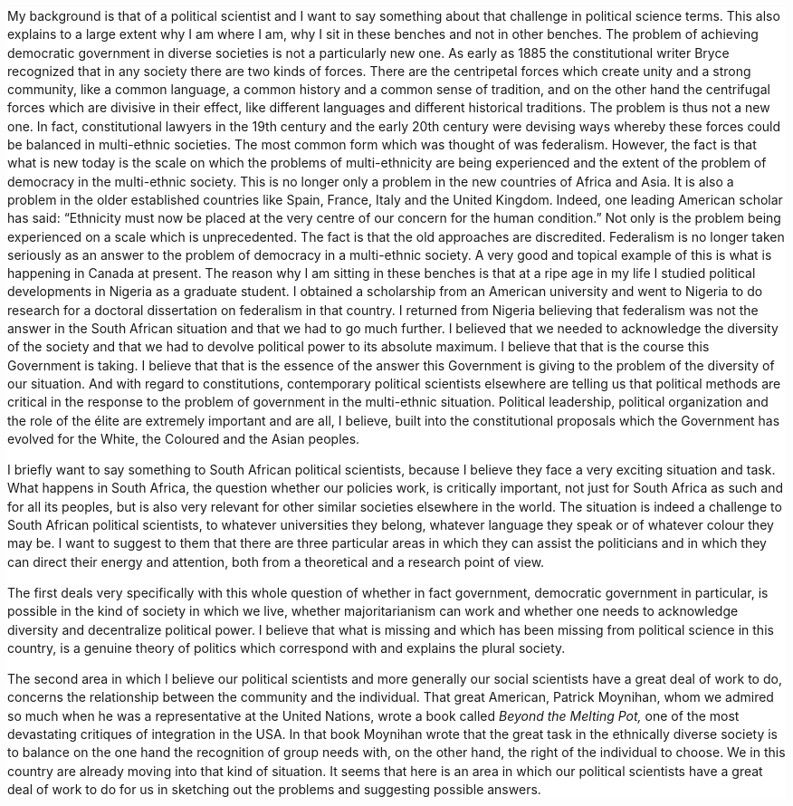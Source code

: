 <p>My background is that of a political scientist and I want to say something about that challenge in political science terms. This also explains to a large extent why I am where I am, why I sit in these benches and not in other benches. The problem of achieving democratic government in diverse societies is not a particularly new one. As early as 1885 the constitutional writer Bryce recognized that in any society there are two kinds of forces. There are the centripetal forces which create unity and a strong community, like a common language, a common history and a common sense of tradition, and on the other hand the centrifugal forces which are divisive in their effect, like different languages and different historical traditions. The problem is thus not a new one. In fact, constitutional lawyers in the 19th century and the early 20th century were devising ways whereby these forces could be balanced in multi-ethnic societies. The most common form which was thought of was federalism. However, the fact is that what is new today is the scale on which the problems of multi-ethnicity are being experienced and the extent of the problem of democracy in the multi-ethnic society. This is no longer only a problem in the new countries of Africa and Asia. It is also a problem in the older established countries like Spain, France, Italy and the United Kingdom. Indeed, one leading American scholar has said: &#x201C;Ethnicity must now be placed at the very centre of our concern for the human condition.&#x201D; Not only is the problem being experienced on a scale which is unprecedented. The fact is that the old approaches are discredited. Federalism is no longer taken seriously as an answer to the problem of democracy in a multi-ethnic society. A very good and topical example of this is what is happening in Canada at present. The reason why I am sitting in these benches is that at a ripe age in my life I studied political developments in Nigeria as a graduate student. I obtained a scholarship from an American university and went to Nigeria to do research for a doctoral dissertation on federalism in that country. I returned from Nigeria believing that federalism was not the answer in the South African situation and that we had to go much further. I believed that we needed to acknowledge the diversity of the society and that we had to devolve political power to its absolute maximum. I believe that that is the course this Government is taking. I believe that that is the essence of the answer this Government is giving to the problem of the diversity of our situation. And with regard to constitutions, contemporary political scientists elsewhere are telling us that political methods are critical in the response to the problem of government in the multi-ethnic situation. Political leadership, political organization and the role of the &#x00E9;lite are extremely important and are all, I believe, built into the constitutional proposals which the Government has evolved for the White, the Coloured and the Asian peoples.</p>

<p>I briefly want to say something to South African political scientists, because I believe they face a very exciting situation and task. What happens in South Africa, the question whether our policies work, is critically important, not just for South Africa as such and for all its peoples, but is also very relevant for other similar societies elsewhere in the world. The situation is indeed a challenge to South African political scientists, to whatever universities they belong, whatever language they speak or of whatever colour they may be. I want to suggest to them that there are three particular areas in which they can assist the politicians and in which they can direct their energy and attention, both from a theoretical and a research point of view.</p>

<p>The first deals very specifically with this whole question of whether in fact government, democratic government in particular, is possible in the kind of society in which we live, whether majoritarianism can work and whether one needs to acknowledge diversity and decentralize political power. I believe that what is missing and which has been missing from political science in this country, is a genuine theory of politics which correspond with and explains the plural society.</p>

<p>The second area in which I believe our political scientists and more generally our <span class="col_1057-1058" refersTo="page_0546"/>social scientists have a great deal of work to do, concerns the relationship between the community and the individual. That great American, Patrick Moynihan, whom we admired so much when he was a representative at the United Nations, wrote a book called <i>Beyond the Melting Pot,</i> one of the most devastating critiques of integration in the USA. In that book Moynihan wrote that the great task in the ethnically diverse society is to balance on the one hand the recognition of group needs with, on the other hand, the right of the individual to choose. We in this country are already moving into that kind of situation. It seems that here is an area in which our political scientists have a great deal of work to do for us in sketching out the problems and suggesting possible answers.</p>
